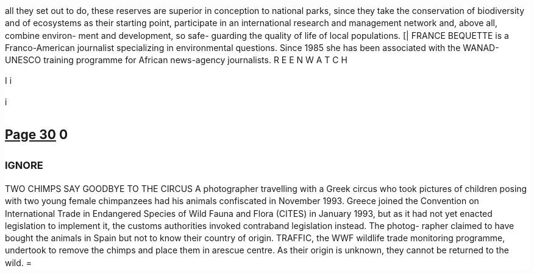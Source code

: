all they set out to do, these reserves 
are superior in conception to 
national parks, since they take the 
conservation of biodiversity and of 
ecosystems as their starting point, 
participate in an international 
research and management network 
and, above all, combine environ- 
ment and development, so safe- 
guarding the quality of life of local 
populations. [| 
FRANCE BEQUETTE 
is a Franco-American journalist 
specializing in environmental 
questions. Since 1985 she has been 
associated with the WANAD- UNESCO 
training programme for African 
news-agency journalists. 
R
E
E
N
W
A
T
C
H
 
I 
i
 
i 
  
  
  
 

## [Page 30](https://demo.humlab.umu.se/courier/096934engo.pdf#page=30) 0

### IGNORE

  
TWO CHIMPS 
SAY GOODBYE TO THE CIRCUS 
A photographer travelling with a Greek circus who took 
pictures of children posing with two young female 
chimpanzees had his animals confiscated in November 
1993. Greece joined the Convention on International 
Trade in Endangered Species of Wild Fauna and Flora 
(CITES) in January 1993, but as it had not yet enacted 
legislation to implement it, the customs authorities 
invoked contraband legislation instead. The photog- 
rapher claimed to have bought the animals in Spain but 
not to know their country of origin. TRAFFIC, the WWF 
wildlife trade monitoring programme, undertook to 
remove the chimps and place them in arescue centre. 
As their origin is unknown, they cannot be returned to 
the wild. = 
  